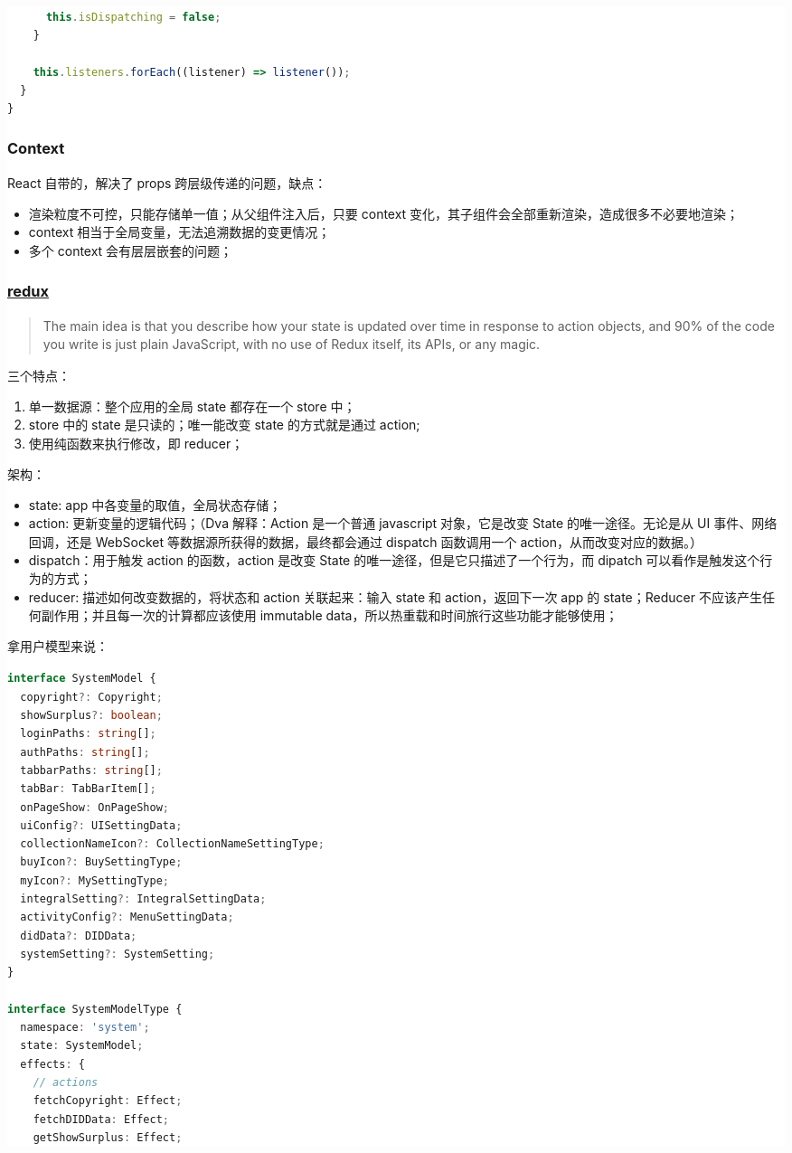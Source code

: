 ```jsx | pure
      this.isDispatching = false;
    }

    this.listeners.forEach((listener) => listener());
  }
}
```

### Context

React 自带的，解决了 props 跨层级传递的问题，缺点：

- 渲染粒度不可控，只能存储单一值；从父组件注入后，只要 context 变化，其子组件会全部重新渲染，造成很多不必要地渲染；
- context 相当于全局变量，无法追溯数据的变更情况；
- 多个 context 会有层层嵌套的问题；

### [redux](https://redux.js.org/introduction/core-concepts)

> The main idea is that you describe how your state is updated over time in response to action objects, and 90% of the code you write is just plain JavaScript, with no use of Redux itself, its APIs, or any magic.

三个特点：

1. 单一数据源：整个应用的全局 state 都存在一个 store 中；
2. store 中的 state 是只读的；唯一能改变 state 的方式就是通过 action;
3. 使用纯函数来执行修改，即 reducer；

架构：

- state: app 中各变量的取值，全局状态存储；
- action: 更新变量的逻辑代码；（Dva 解释：Action 是一个普通 javascript 对象，它是改变 State 的唯一途径。无论是从 UI 事件、网络回调，还是 WebSocket 等数据源所获得的数据，最终都会通过 dispatch 函数调用一个 action，从而改变对应的数据。）
- dispatch：用于触发 action 的函数，action 是改变 State 的唯一途径，但是它只描述了一个行为，而 dipatch 可以看作是触发这个行为的方式；
- reducer: 描述如何改变数据的，将状态和 action 关联起来：输入 state 和 action，返回下一次 app 的 state；Reducer 不应该产生任何副作用；并且每一次的计算都应该使用 immutable data，所以热重载和时间旅行这些功能才能够使用；

拿用户模型来说：

```ts
interface SystemModel {
  copyright?: Copyright;
  showSurplus?: boolean;
  loginPaths: string[];
  authPaths: string[];
  tabbarPaths: string[];
  tabBar: TabBarItem[];
  onPageShow: OnPageShow;
  uiConfig?: UISettingData;
  collectionNameIcon?: CollectionNameSettingType;
  buyIcon?: BuySettingType;
  myIcon?: MySettingType;
  integralSetting?: IntegralSettingData;
  activityConfig?: MenuSettingData;
  didData?: DIDData;
  systemSetting?: SystemSetting;
}

interface SystemModelType {
  namespace: 'system';
  state: SystemModel;
  effects: {
    // actions
    fetchCopyright: Effect;
    fetchDIDData: Effect;
    getShowSurplus: Effect;
```